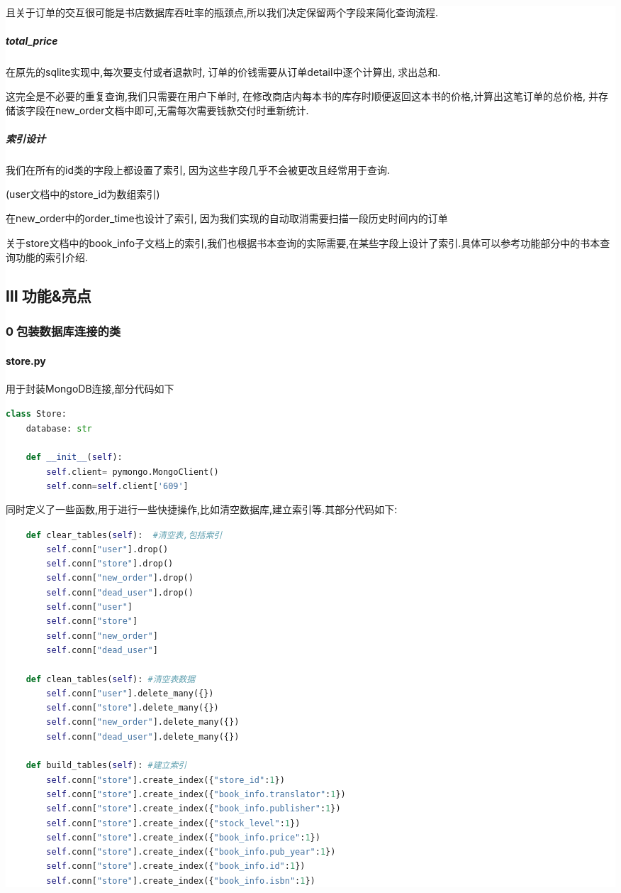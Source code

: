 且关于订单的交互很可能是书店数据库吞吐率的瓶颈点,所以我们决定保留两个字段来简化查询流程.

##### total_price

在原先的sqlite实现中,每次要支付或者退款时, 订单的价钱需要从订单detail中逐个计算出,  求出总和.

这完全是不必要的重复查询,我们只需要在用户下单时,  在修改商店内每本书的库存时顺便返回这本书的价格,计算出这笔订单的总价格,  并存储该字段在new_order文档中即可,无需每次需要钱款交付时重新统计.

##### 索引设计

我们在所有的id类的字段上都设置了索引, 因为这些字段几乎不会被更改且经常用于查询.

(user文档中的store_id为数组索引)

在new_order中的order_time也设计了索引, 因为我们实现的自动取消需要扫描一段历史时间内的订单

关于store文档中的book_info子文档上的索引,我们也根据书本查询的实际需要,在某些字段上设计了索引.具体可以参考功能部分中的书本查询功能的索引介绍.







## Ⅲ  功能&亮点



### 0 包装数据库连接的类

#### store.py

用于封装MongoDB连接,部分代码如下

```python
class Store:
    database: str

    def __init__(self):
        self.client= pymongo.MongoClient()
        self.conn=self.client['609']
```

同时定义了一些函数,用于进行一些快捷操作,比如清空数据库,建立索引等.其部分代码如下:

```python
    def clear_tables(self):  #清空表,包括索引
        self.conn["user"].drop()
        self.conn["store"].drop()
        self.conn["new_order"].drop()
        self.conn["dead_user"].drop()
        self.conn["user"]
        self.conn["store"]
        self.conn["new_order"]
        self.conn["dead_user"]    
        
    def clean_tables(self): #清空表数据
        self.conn["user"].delete_many({})
        self.conn["store"].delete_many({})
        self.conn["new_order"].delete_many({})
        self.conn["dead_user"].delete_many({})
            
    def build_tables(self): #建立索引
        self.conn["store"].create_index({"store_id":1})
        self.conn["store"].create_index({"book_info.translator":1})
        self.conn["store"].create_index({"book_info.publisher":1})
        self.conn["store"].create_index({"stock_level":1})
        self.conn["store"].create_index({"book_info.price":1})
        self.conn["store"].create_index({"book_info.pub_year":1})
        self.conn["store"].create_index({"book_info.id":1})
        self.conn["store"].create_index({"book_info.isbn":1})
```